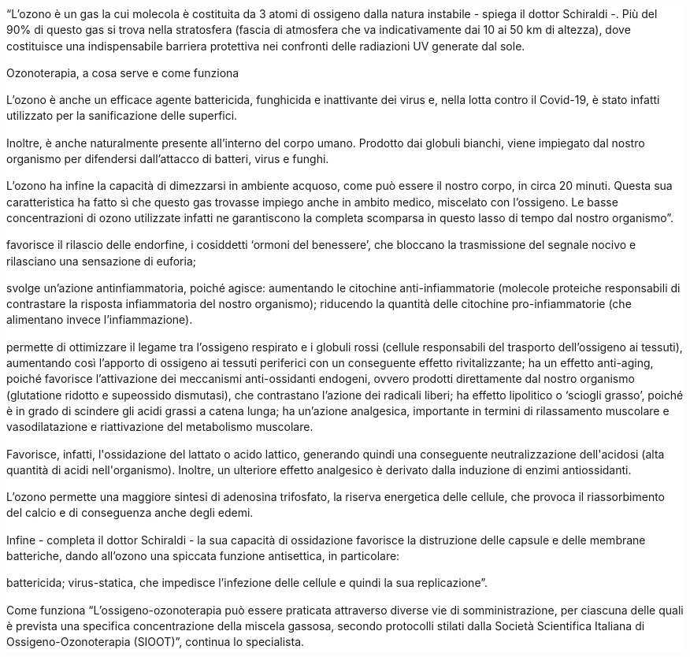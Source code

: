 “L’ozono è un gas la cui molecola è costituita da 3 atomi di ossigeno dalla natura instabile - spiega il dottor Schiraldi -. Più del 90% di questo gas si trova nella stratosfera (fascia di atmosfera che va indicativamente dai 10 ai 50 km di altezza), dove costituisce una indispensabile barriera protettiva nei confronti delle radiazioni UV generate dal sole. 



Ozonoterapia, a cosa serve e come funziona

L’ozono è anche un efficace agente battericida, funghicida e inattivante dei virus e, nella lotta contro il Covid-19, è stato infatti utilizzato per la sanificazione delle superfici.

Inoltre, è anche naturalmente presente all’interno del corpo umano. Prodotto dai globuli bianchi, viene impiegato dal nostro organismo per difendersi dall’attacco di batteri, virus e funghi. 

L’ozono ha infine la capacità di dimezzarsi in ambiente acquoso, come può essere il nostro corpo, in circa 20 minuti. Questa sua caratteristica ha fatto sì che questo gas trovasse impiego anche in ambito medico, miscelato con l’ossigeno. Le basse concentrazioni di ozono utilizzate infatti ne garantiscono la completa scomparsa in questo lasso di tempo dal nostro organismo”.  


favorisce il rilascio delle endorfine, i cosiddetti ‘ormoni del benessere’, che bloccano la trasmissione del segnale nocivo e rilasciano una sensazione di euforia; 
 

svolge un’azione antinfiammatoria, poiché agisce:
 aumentando le citochine anti-infiammatorie (molecole proteiche responsabili di contrastare la risposta infiammatoria del nostro organismo);
riducendo la quantità delle citochine pro-infiammatorie (che alimentano invece l’infiammazione). 
 

permette di ottimizzare il legame tra l’ossigeno respirato e i globuli rossi (cellule responsabili del trasporto dell’ossigeno ai tessuti), aumentando così l’apporto di ossigeno ai tessuti periferici con un conseguente effetto rivitalizzante;
ha un effetto anti-aging, poiché favorisce l’attivazione dei meccanismi anti-ossidanti endogeni, ovvero prodotti direttamente dal nostro organismo (glutatione ridotto e supeossido dismutasi), che contrastano l’azione dei radicali liberi;
ha effetto lipolitico o ‘sciogli grasso’, poiché è in grado di scindere gli acidi grassi a catena lunga;
ha un’azione analgesica, importante in termini di rilassamento muscolare e vasodilatazione e riattivazione del metabolismo muscolare.
 

Favorisce, infatti, l'ossidazione del lattato o acido lattico, generando quindi una conseguente neutralizzazione dell'acidosi (alta quantità di acidi nell'organismo). Inoltre, un ulteriore effetto analgesico è derivato dalla induzione di enzimi antiossidanti. 

L’ozono permette una maggiore sintesi di adenosina trifosfato, la riserva energetica delle cellule, che provoca il riassorbimento del calcio e di conseguenza anche degli edemi. 

Infine  - completa il dottor Schiraldi -  la sua capacità di ossidazione favorisce la distruzione delle capsule e delle membrane batteriche, dando all’ozono una spiccata funzione antisettica, in particolare:

 battericida;
 virus-statica, che impedisce l’infezione delle cellule e quindi la sua replicazione”. 




 Come funziona
“L’ossigeno-ozonoterapia può essere praticata attraverso diverse vie di somministrazione, per ciascuna delle quali è prevista una specifica concentrazione della miscela gassosa, secondo protocolli stilati dalla Società Scientifica Italiana di Ossigeno-Ozonoterapia (SIOOT)”, continua lo specialista.
